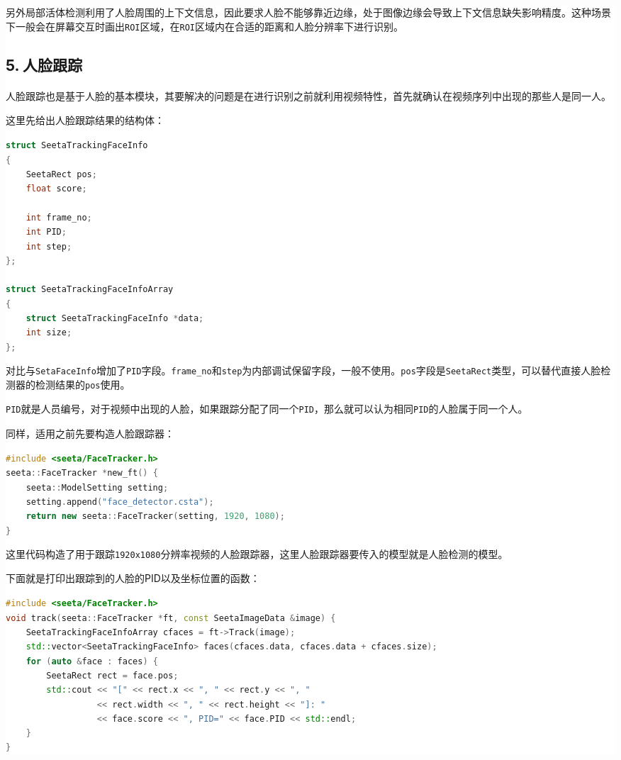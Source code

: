另外局部活体检测利用了人脸周围的上下文信息，因此要求人脸不能够靠近边缘，处于图像边缘会导致上下文信息缺失影响精度。这种场景下一般会在屏幕交互时画出`ROI`区域，在`ROI`区域内在合适的距离和人脸分辨率下进行识别。

## 5. 人脸跟踪

人脸跟踪也是基于人脸的基本模块，其要解决的问题是在进行识别之前就利用视频特性，首先就确认在视频序列中出现的那些人是同一人。

这里先给出人脸跟踪结果的结构体：
```cpp
struct SeetaTrackingFaceInfo
{
    SeetaRect pos;
    float score;

    int frame_no;
    int PID;
    int step;
};

struct SeetaTrackingFaceInfoArray
{
    struct SeetaTrackingFaceInfo *data;
    int size;
};
```

对比与`SetaFaceInfo`增加了`PID`字段。`frame_no`和`step`为内部调试保留字段，一般不使用。`pos`字段是`SeetaRect`类型，可以替代直接人脸检测器的检测结果的`pos`使用。

`PID`就是人员编号，对于视频中出现的人脸，如果跟踪分配了同一个`PID`，那么就可以认为相同`PID`的人脸属于同一个人。

同样，适用之前先要构造人脸跟踪器：
```cpp
#include <seeta/FaceTracker.h>
seeta::FaceTracker *new_ft() {
    seeta::ModelSetting setting;
    setting.append("face_detector.csta");
    return new seeta::FaceTracker(setting, 1920, 1080);
}
```
这里代码构造了用于跟踪`1920x1080`分辨率视频的人脸跟踪器，这里人脸跟踪器要传入的模型就是人脸检测的模型。

下面就是打印出跟踪到的人脸的PID以及坐标位置的函数：
```cpp
#include <seeta/FaceTracker.h>
void track(seeta::FaceTracker *ft, const SeetaImageData &image) {
    SeetaTrackingFaceInfoArray cfaces = ft->Track(image);
    std::vector<SeetaTrackingFaceInfo> faces(cfaces.data, cfaces.data + cfaces.size);
    for (auto &face : faces) {
        SeetaRect rect = face.pos;
        std::cout << "[" << rect.x << ", " << rect.y << ", "
                  << rect.width << ", " << rect.height << "]: "
                  << face.score << ", PID=" << face.PID << std::endl;
    }
}
```
